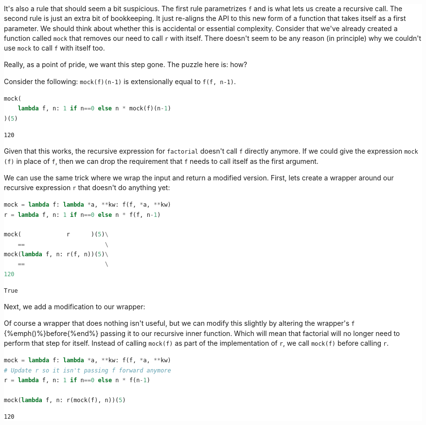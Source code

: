 It's also a rule that should seem a bit suspicious. The first rule parametrizes `f` and is what lets us create a recursive call. The second rule is just an extra bit of bookkeeping. It just re-aligns the API to this new form of a function that takes itself as a first parameter. We should think about whether this is accidental or essential complexity. Consider that we've already created a function called `mock` that removes our need to call `r` with itself. There doesn't seem to be any reason (in principle) why we couldn't use `mock` to call `f` with itself too.

Really, as a point of pride, we want this step gone. The puzzle here is: how?

Consider the following: `mock(f)(n-1)` is extensionally equal to `f(f, n-1)`.

```Python
mock(
    lambda f, n: 1 if n==0 else n * mock(f)(n-1)
)(5)
```
```Output
120
```

Given that this works, the recursive expression for `factorial` doesn't call `f` directly anymore. If we could give the expression `mock(f)` in place of `f`, then we can drop the requirement that `f` needs to call itself as the first argument.

We can use the same trick where we wrap the input and return a modified version. First, lets create a wrapper around our recursive expression `r` that doesn't do anything yet:

```Python
mock = lambda f: lambda *a, **kw: f(f, *a, **kw)
r = lambda f, n: 1 if n==0 else n * f(f, n-1)

mock(             r      )(5)\
    ==                       \
mock(lambda f, n: r(f, n))(5)\
    ==                       \
120
```
```Output
True
```

Next, we add a modification to our wrapper:
 
Of course a wrapper that does nothing isn't useful, but we can modify this slightly by altering the wrapper's `f` {%emph()%}before{%end%} passing it to our recursive inner function. Which will mean that factorial will no longer need to perform that step for itself. Instead of calling `mock(f)` as part of the implementation of `r`, we call `mock(f)` before calling `r`.

```Python
mock = lambda f: lambda *a, **kw: f(f, *a, **kw)
# Update r so it isn't passing f forward anymore
r = lambda f, n: 1 if n==0 else n * f(n-1)

mock(lambda f, n: r(mock(f), n))(5)
```
```Output
120
```
